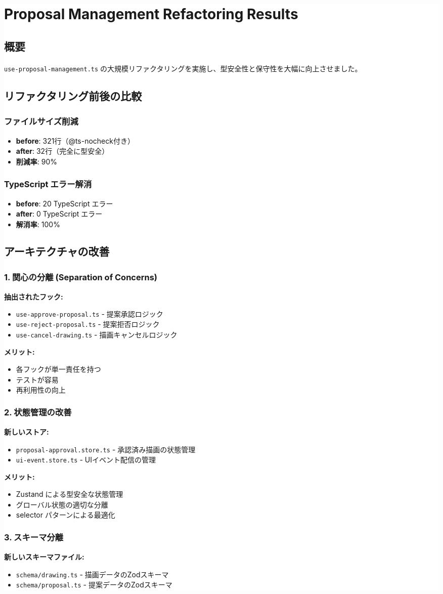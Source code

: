 # Proposal Management Refactoring Results

## 概要

`use-proposal-management.ts` の大規模リファクタリングを実施し、型安全性と保守性を大幅に向上させました。

## リファクタリング前後の比較

### ファイルサイズ削減
- **before**: 321行（@ts-nocheck付き）
- **after**: 32行（完全に型安全）
- **削減率**: 90%

### TypeScript エラー解消
- **before**: 20 TypeScript エラー
- **after**: 0 TypeScript エラー
- **解消率**: 100%

## アーキテクチャの改善

### 1. 関心の分離 (Separation of Concerns)

**抽出されたフック:**
- `use-approve-proposal.ts` - 提案承認ロジック
- `use-reject-proposal.ts` - 提案拒否ロジック  
- `use-cancel-drawing.ts` - 描画キャンセルロジック

**メリット:**
- 各フックが単一責任を持つ
- テストが容易
- 再利用性の向上

### 2. 状態管理の改善

**新しいストア:**
- `proposal-approval.store.ts` - 承認済み描画の状態管理
- `ui-event.store.ts` - UIイベント配信の管理

**メリット:**
- Zustand による型安全な状態管理
- グローバル状態の適切な分離
- selector パターンによる最適化

### 3. スキーマ分離

**新しいスキーマファイル:**
- `schema/drawing.ts` - 描画データのZodスキーマ
- `schema/proposal.ts` - 提案データのZodスキーマ

